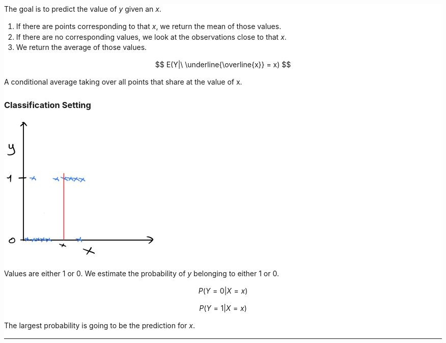 The goal is to predict the value of $y$ given an $x$.
1. If there are points corresponding to that $x$, we return the mean of those values.
2. If there are no corresponding values, we look at the observations close to that $x$.
3. We return the average of those values.

$$
E(Y|\ \underline{\overline{x}} = x)
$$

A conditional average taking over all points that share at the value of x.

### Classification Setting

<img src="Images/classification_setting.jpg" width="300">

Values are either 1 or 0. We estimate the probability of $y$ belonging to either 1 or 0.

$$
P(Y = 0 | X = x)
$$

$$
P(Y=1 | X = x)
$$

The largest probability is going to be the prediction for $x$. 

---